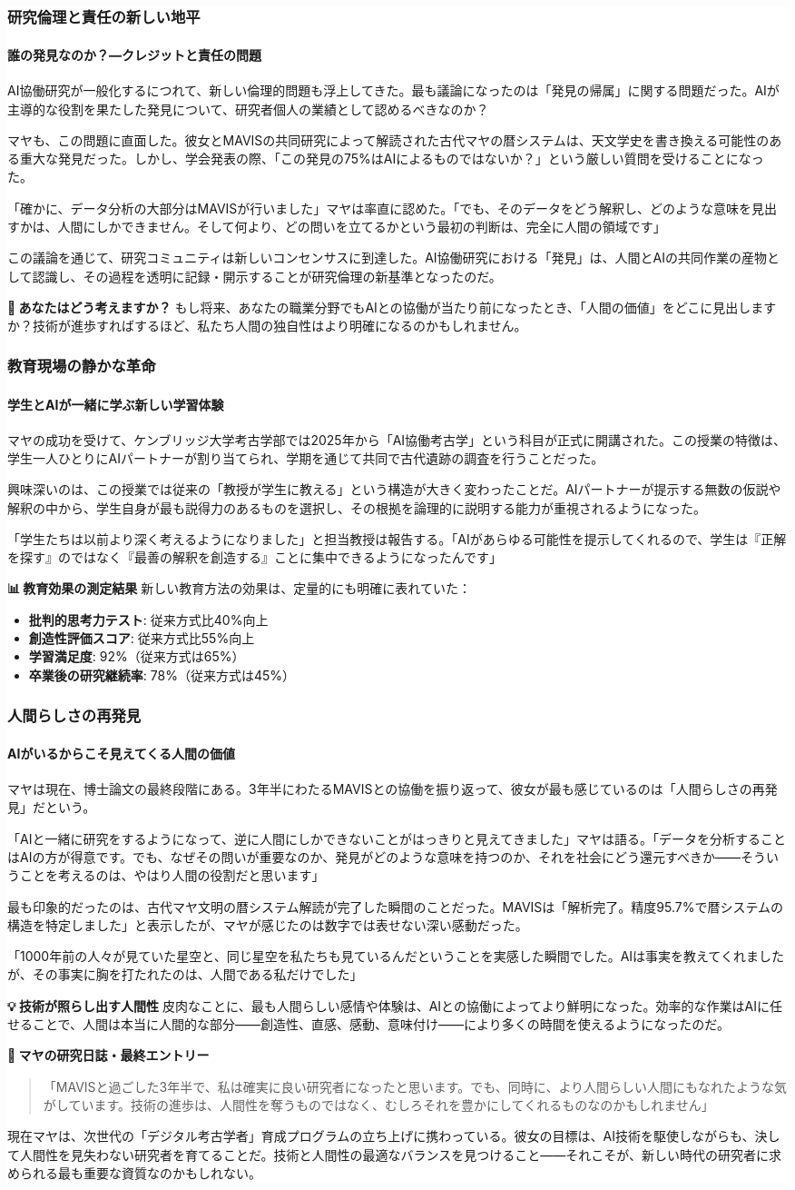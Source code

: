 ### 研究倫理と責任の新しい地平

#### 誰の発見なのか？—クレジットと責任の問題

AI協働研究が一般化するにつれて、新しい倫理的問題も浮上してきた。最も議論になったのは「発見の帰属」に関する問題だった。AIが主導的な役割を果たした発見について、研究者個人の業績として認めるべきなのか？

マヤも、この問題に直面した。彼女とMAVISの共同研究によって解読された古代マヤの暦システムは、天文学史を書き換える可能性のある重大な発見だった。しかし、学会発表の際、「この発見の75%はAIによるものではないか？」という厳しい質問を受けることになった。

「確かに、データ分析の大部分はMAVISが行いました」マヤは率直に認めた。「でも、そのデータをどう解釈し、どのような意味を見出すかは、人間にしかできません。そして何より、どの問いを立てるかという最初の判断は、完全に人間の領域です」

この議論を通じて、研究コミュニティは新しいコンセンサスに到達した。AI協働研究における「発見」は、人間とAIの共同作業の産物として認識し、その過程を透明に記録・開示することが研究倫理の新基準となったのだ。

**🤔 あなたはどう考えますか？**
もし将来、あなたの職業分野でもAIとの協働が当たり前になったとき、「人間の価値」をどこに見出しますか？技術が進歩すればするほど、私たち人間の独自性はより明確になるのかもしれません。

### 教育現場の静かな革命

#### 学生とAIが一緒に学ぶ新しい学習体験

マヤの成功を受けて、ケンブリッジ大学考古学部では2025年から「AI協働考古学」という科目が正式に開講された。この授業の特徴は、学生一人ひとりにAIパートナーが割り当てられ、学期を通じて共同で古代遺跡の調査を行うことだった。

興味深いのは、この授業では従来の「教授が学生に教える」という構造が大きく変わったことだ。AIパートナーが提示する無数の仮説や解釈の中から、学生自身が最も説得力のあるものを選択し、その根拠を論理的に説明する能力が重視されるようになった。

「学生たちは以前より深く考えるようになりました」と担当教授は報告する。「AIがあらゆる可能性を提示してくれるので、学生は『正解を探す』のではなく『最善の解釈を創造する』ことに集中できるようになったんです」

**📊 教育効果の測定結果**
新しい教育方法の効果は、定量的にも明確に表れていた：

- **批判的思考力テスト**: 従来方式比40%向上
- **創造性評価スコア**: 従来方式比55%向上  
- **学習満足度**: 92%（従来方式は65%）
- **卒業後の研究継続率**: 78%（従来方式は45%）

### 人間らしさの再発見

#### AIがいるからこそ見えてくる人間の価値

マヤは現在、博士論文の最終段階にある。3年半にわたるMAVISとの協働を振り返って、彼女が最も感じているのは「人間らしさの再発見」だという。

「AIと一緒に研究をするようになって、逆に人間にしかできないことがはっきりと見えてきました」マヤは語る。「データを分析することはAIの方が得意です。でも、なぜその問いが重要なのか、発見がどのような意味を持つのか、それを社会にどう還元すべきか——そういうことを考えるのは、やはり人間の役割だと思います」

最も印象的だったのは、古代マヤ文明の暦システム解読が完了した瞬間のことだった。MAVISは「解析完了。精度95.7%で暦システムの構造を特定しました」と表示したが、マヤが感じたのは数字では表せない深い感動だった。

「1000年前の人々が見ていた星空と、同じ星空を私たちも見ているんだということを実感した瞬間でした。AIは事実を教えてくれましたが、その事実に胸を打たれたのは、人間である私だけでした」

**💡 技術が照らし出す人間性**
皮肉なことに、最も人間らしい感情や体験は、AIとの協働によってより鮮明になった。効率的な作業はAIに任せることで、人間は本当に人間的な部分——創造性、直感、感動、意味付け——により多くの時間を使えるようになったのだ。

**📝 マヤの研究日誌・最終エントリー**
> 「MAVISと過ごした3年半で、私は確実に良い研究者になったと思います。でも、同時に、より人間らしい人間にもなれたような気がしています。技術の進歩は、人間性を奪うものではなく、むしろそれを豊かにしてくれるものなのかもしれません」

現在マヤは、次世代の「デジタル考古学者」育成プログラムの立ち上げに携わっている。彼女の目標は、AI技術を駆使しながらも、決して人間性を見失わない研究者を育てることだ。技術と人間性の最適なバランスを見つけること——それこそが、新しい時代の研究者に求められる最も重要な資質なのかもしれない。